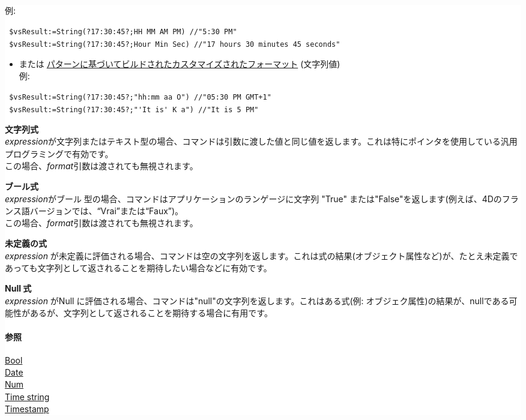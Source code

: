 例:  
    
```4d  
 $vsResult:=String(?17:30:45?;HH MM AM PM) //"5:30 PM"  
 $vsResult:=String(?17:30:45?;Hour Min Sec) //"17 hours 30 minutes 45 seconds"  
```
* または [パターンに基づいてビルドされたカスタマイズされたフォーマット](https://developer.4d.com/docs/Project/date-time-formats) (文字列値)  
例:  
    
```4d  
 $vsResult:=String(?17:30:45?;"hh:mm aa O") //"05:30 PM GMT+1"  
 $vsResult:=String(?17:30:45?;"'It is' K a") //"It is 5 PM"  
```

**文字列式**  
*expression*が文字列またはテキスト型の場合、コマンドは引数に渡した値と同じ値を返します。これは特にポインタを使用している汎用プログラミングで有効です。  
この場合、*format*引数は渡されても無視されます。

**ブール式**  
*expression*がブール 型の場合、コマンドはアプリケーションのランゲージに文字列 "True" または"False"を返します(例えば、4Dのフランス語バージョンでは、“Vrai”または“Faux”)。  
この場合、*format*引数は渡されても無視されます。

**未定義の式**  
*expression* が未定義に評価される場合、コマンドは空の文字列を返します。これは式の結果(オブジェクト属性など)が、たとえ未定義であっても文字列として返されることを期待したい場合などに有効です。

**Null 式**  
*expression* がNull に評価される場合、コマンドは"null"の文字列を返します。これはある式(例: オブジェク属性)の結果が、nullである可能性があるが、文字列として返されることを期待する場合に有用です。

#### 参照 

[Bool](bool.md)  
[Date](date.md)  
[Num](num.md)  
[Time string](time-string.md)  
[Timestamp](timestamp.md)  